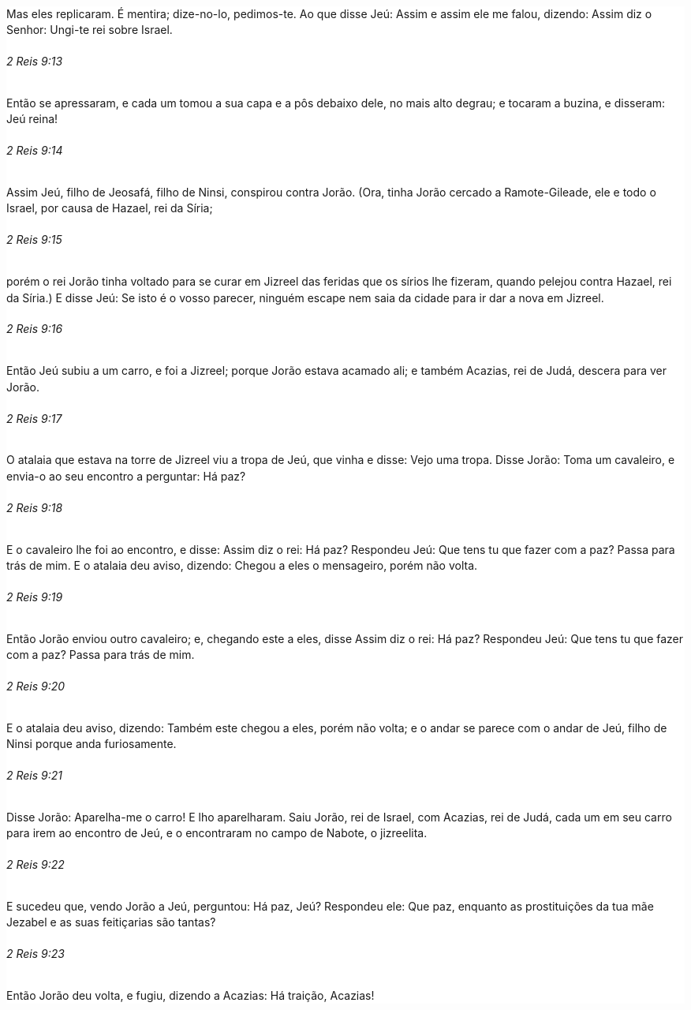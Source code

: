 Mas eles replicaram. É mentira; dize-no-lo, pedimos-te. Ao que disse Jeú: Assim e assim ele me falou, dizendo: Assim diz o Senhor: Ungi-te rei sobre Israel.

###### 2 Reis 9:13

Então se apressaram, e cada um tomou a sua capa e a pôs debaixo dele, no mais alto degrau; e tocaram a buzina, e disseram: Jeú reina!

###### 2 Reis 9:14

Assim Jeú, filho de Jeosafá, filho de Ninsi, conspirou contra Jorão. (Ora, tinha Jorão cercado a Ramote-Gileade, ele e todo o Israel, por causa de Hazael, rei da Síria;

###### 2 Reis 9:15

porém o rei Jorão tinha voltado para se curar em Jizreel das feridas que os sírios lhe fizeram, quando pelejou contra Hazael, rei da Síria.) E disse Jeú: Se isto é o vosso parecer, ninguém escape nem saia da cidade para ir dar a nova em Jizreel.

###### 2 Reis 9:16

Então Jeú subiu a um carro, e foi a Jizreel; porque Jorão estava acamado ali; e também Acazias, rei de Judá, descera para ver Jorão.

###### 2 Reis 9:17

O atalaia que estava na torre de Jizreel viu a tropa de Jeú, que vinha e disse: Vejo uma tropa. Disse Jorão: Toma um cavaleiro, e envia-o ao seu encontro a perguntar: Há paz?

###### 2 Reis 9:18

E o cavaleiro lhe foi ao encontro, e disse: Assim diz o rei: Há paz? Respondeu Jeú: Que tens tu que fazer com a paz? Passa para trás de mim. E o atalaia deu aviso, dizendo: Chegou a eles o mensageiro, porém não volta.

###### 2 Reis 9:19

Então Jorão enviou outro cavaleiro; e, chegando este a eles, disse Assim diz o rei: Há paz? Respondeu Jeú: Que tens tu que fazer com a paz? Passa para trás de mim.

###### 2 Reis 9:20

E o atalaia deu aviso, dizendo: Também este chegou a eles, porém não volta; e o andar se parece com o andar de Jeú, filho de Ninsi porque anda furiosamente.

###### 2 Reis 9:21

Disse Jorão: Aparelha-me o carro! E lho aparelharam. Saiu Jorão, rei de Israel, com Acazias, rei de Judá, cada um em seu carro para irem ao encontro de Jeú, e o encontraram no campo de Nabote, o jizreelita.

###### 2 Reis 9:22

E sucedeu que, vendo Jorão a Jeú, perguntou: Há paz, Jeú? Respondeu ele: Que paz, enquanto as prostituições da tua mãe Jezabel e as suas feitiçarias são tantas?

###### 2 Reis 9:23

Então Jorão deu volta, e fugiu, dizendo a Acazias: Há traição, Acazias!
